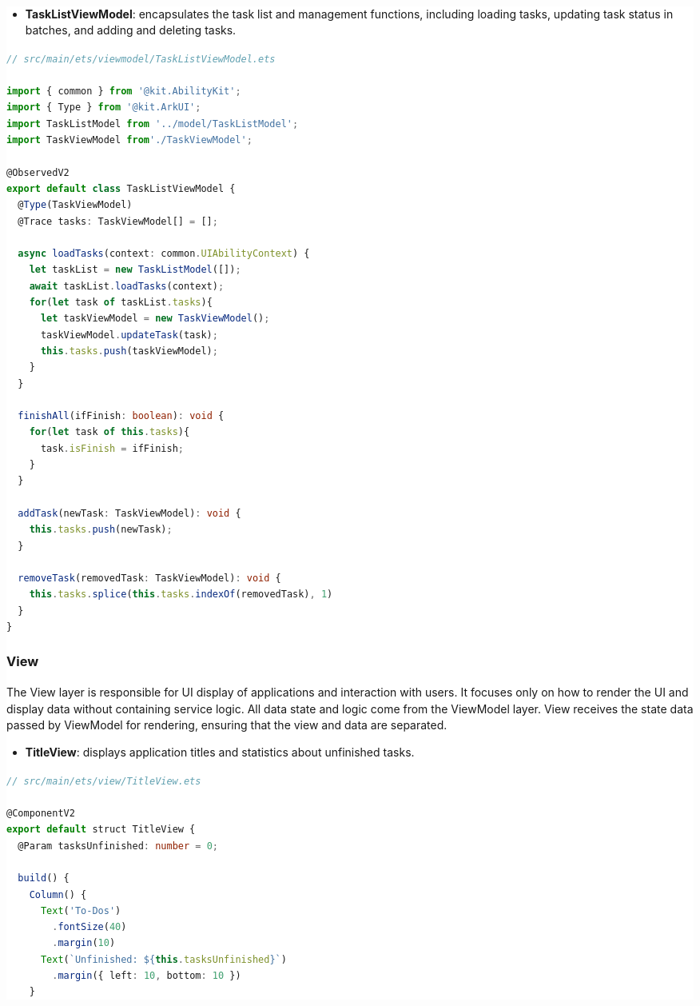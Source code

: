 - **TaskListViewModel**: encapsulates the task list and management functions, including loading tasks, updating task status in batches, and adding and deleting tasks.

```ts
// src/main/ets/viewmodel/TaskListViewModel.ets

import { common } from '@kit.AbilityKit';
import { Type } from '@kit.ArkUI';
import TaskListModel from '../model/TaskListModel';
import TaskViewModel from'./TaskViewModel';

@ObservedV2
export default class TaskListViewModel {
  @Type(TaskViewModel)
  @Trace tasks: TaskViewModel[] = [];

  async loadTasks(context: common.UIAbilityContext) {
    let taskList = new TaskListModel([]);
    await taskList.loadTasks(context);
    for(let task of taskList.tasks){
      let taskViewModel = new TaskViewModel();
      taskViewModel.updateTask(task);
      this.tasks.push(taskViewModel);
    }
  }

  finishAll(ifFinish: boolean): void {
    for(let task of this.tasks){
      task.isFinish = ifFinish;
    }
  }

  addTask(newTask: TaskViewModel): void {
    this.tasks.push(newTask);
  }

  removeTask(removedTask: TaskViewModel): void {
    this.tasks.splice(this.tasks.indexOf(removedTask), 1)
  }
}
```

### View

The View layer is responsible for UI display of applications and interaction with users. It focuses only on how to render the UI and display data without containing service logic. All data state and logic come from the ViewModel layer. View receives the state data passed by ViewModel for rendering, ensuring that the view and data are separated.

- **TitleView**: displays application titles and statistics about unfinished tasks.

```ts
// src/main/ets/view/TitleView.ets

@ComponentV2
export default struct TitleView {
  @Param tasksUnfinished: number = 0;

  build() {
    Column() {
      Text('To-Dos')
        .fontSize(40)
        .margin(10)
      Text(`Unfinished: ${this.tasksUnfinished}`)
        .margin({ left: 10, bottom: 10 })
    }
```